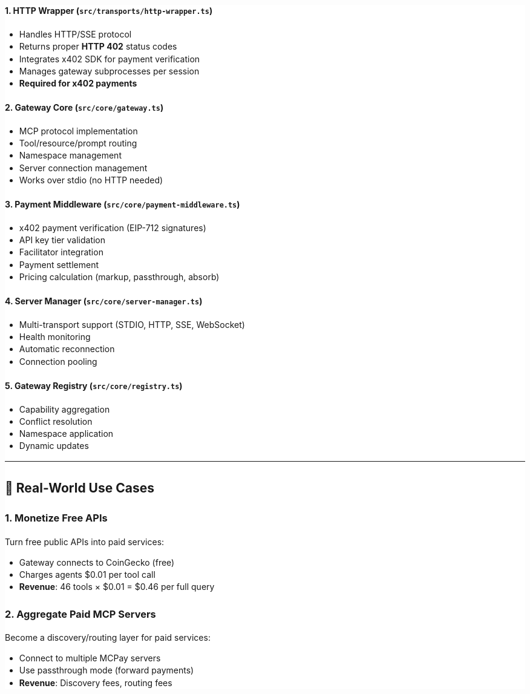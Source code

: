 #### 1. **HTTP Wrapper** (`src/transports/http-wrapper.ts`)
- Handles HTTP/SSE protocol
- Returns proper **HTTP 402** status codes
- Integrates x402 SDK for payment verification
- Manages gateway subprocesses per session
- **Required for x402 payments**

#### 2. **Gateway Core** (`src/core/gateway.ts`)
- MCP protocol implementation
- Tool/resource/prompt routing
- Namespace management
- Server connection management
- Works over stdio (no HTTP needed)

#### 3. **Payment Middleware** (`src/core/payment-middleware.ts`)
- x402 payment verification (EIP-712 signatures)
- API key tier validation
- Facilitator integration
- Payment settlement
- Pricing calculation (markup, passthrough, absorb)

#### 4. **Server Manager** (`src/core/server-manager.ts`)
- Multi-transport support (STDIO, HTTP, SSE, WebSocket)
- Health monitoring
- Automatic reconnection
- Connection pooling

#### 5. **Gateway Registry** (`src/core/registry.ts`)
- Capability aggregation
- Conflict resolution
- Namespace application
- Dynamic updates

---

## 💼 Real-World Use Cases

### 1. **Monetize Free APIs**
Turn free public APIs into paid services:
- Gateway connects to CoinGecko (free)
- Charges agents $0.01 per tool call
- **Revenue**: 46 tools × $0.01 = $0.46 per full query

### 2. **Aggregate Paid MCP Servers**
Become a discovery/routing layer for paid services:
- Connect to multiple MCPay servers
- Use passthrough mode (forward payments)
- **Revenue**: Discovery fees, routing fees
